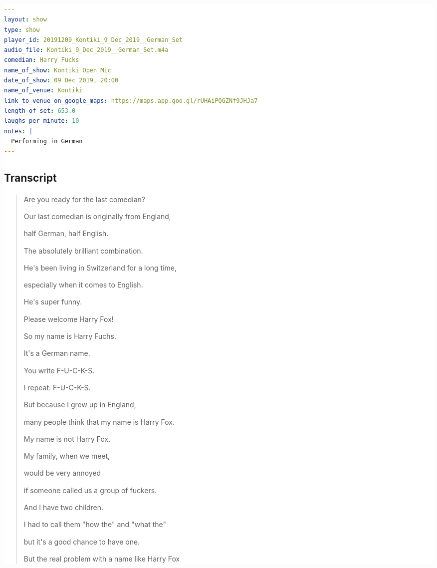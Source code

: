```yaml
---
layout: show
type: show
player_id: 20191209_Kontiki_9_Dec_2019__German_Set
audio_file: Kontiki_9_Dec_2019__German_Set.m4a
comedian: Harry Fücks
name_of_show: Kontiki Open Mic
date_of_show: 09 Dec 2019, 20:00
name_of_venue: Kontiki
link_to_venue_on_google_maps: https://maps.app.goo.gl/rUHAiPQGZNf9JHJa7
length_of_set: 653.0
laughs_per_minute: 10
notes: |
  Performing in German
---
```



<h2><i class="fas fa-file-alt"></i> Transcript</h2>

> Are you ready for the last comedian?
>
> Our last comedian is originally from England,
>
> half German, half English.
>
> The absolutely brilliant combination.
>
> He's been living in Switzerland for a long time,
>
> especially when it comes to English.
>
> He's super funny.
>
> Please welcome Harry Fox!
>
> So my name is Harry Fuchs.
>
> It's a German name.
>
> You write F-U-C-K-S.
>
> I repeat: F-U-C-K-S.
>
> But because I grew up in England,
>
> many people think that my name is Harry Fox.
>
> My name is not Harry Fox.
>
> My family, when we meet,
>
> would be very annoyed
>
> if someone called us a group of fuckers.
>
> And I have two children.
>
> I had to call them "how the" and "what the"
>
> but it's a good chance to have one.
>
> But the real problem with a name like Harry Fox
>